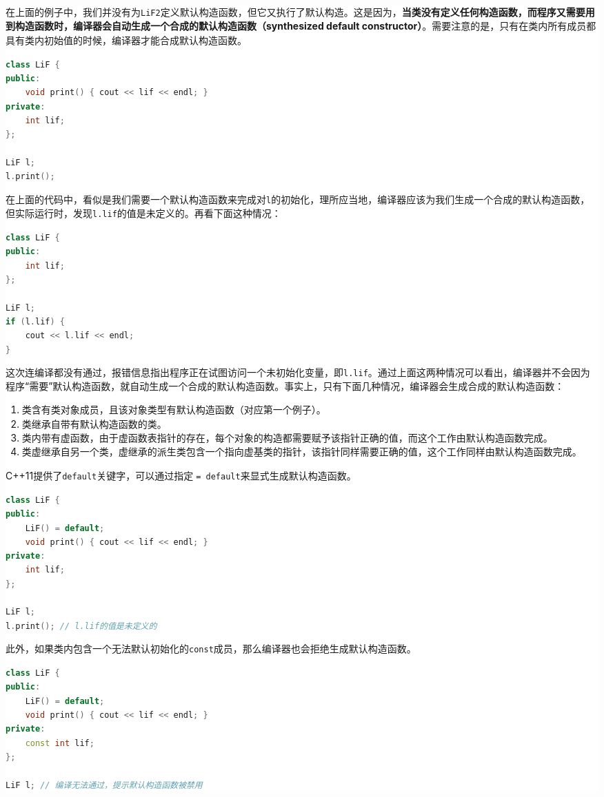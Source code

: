 在上面的例子中，我们并没有为`LiF2`定义默认构造函数，但它又执行了默认构造。这是因为，**当类没有定义任何构造函数，而程序又需要用到构造函数时，编译器会自动生成一个合成的默认构造函数（synthesized default constructor）**。需要注意的是，只有在类内所有成员都具有类内初始值的时候，编译器才能合成默认构造函数。

```c++
class LiF {
public:
	void print() { cout << lif << endl; }
private:
	int lif;
};

LiF l;
l.print();
```

在上面的代码中，看似是我们需要一个默认构造函数来完成对`l`的初始化，理所应当地，编译器应该为我们生成一个合成的默认构造函数，但实际运行时，发现`l.lif`的值是未定义的。再看下面这种情况：

```c++
class LiF {
public:
	int lif;
};

LiF l;
if (l.lif) {
	cout << l.lif << endl;
}
```

这次连编译都没有通过，报错信息指出程序正在试图访问一个未初始化变量，即`l.lif`。通过上面这两种情况可以看出，编译器并不会因为程序“需要”默认构造函数，就自动生成一个合成的默认构造函数。事实上，只有下面几种情况，编译器会生成合成的默认构造函数：

1. 类含有类对象成员，且该对象类型有默认构造函数（对应第一个例子）。
2. 类继承自带有默认构造函数的类。
3. 类内带有虚函数，由于虚函数表指针的存在，每个对象的构造都需要赋予该指针正确的值，而这个工作由默认构造函数完成。
4. 类虚继承自另一个类，虚继承的派生类包含一个指向虚基类的指针，该指针同样需要正确的值，这个工作同样由默认构造函数完成。

C++11提供了`default`关键字，可以通过指定 `= default`来显式生成默认构造函数。

```c++
class LiF {
public:
	LiF() = default;
	void print() { cout << lif << endl; }
private:
	int lif;
};

LiF l;
l.print(); // l.lif的值是未定义的
```

此外，如果类内包含一个无法默认初始化的`const`成员，那么编译器也会拒绝生成默认构造函数。

```c++
class LiF {
public:
	LiF() = default;
	void print() { cout << lif << endl; }
private:
	const int lif;
};

LiF l; // 编译无法通过，提示默认构造函数被禁用
```
